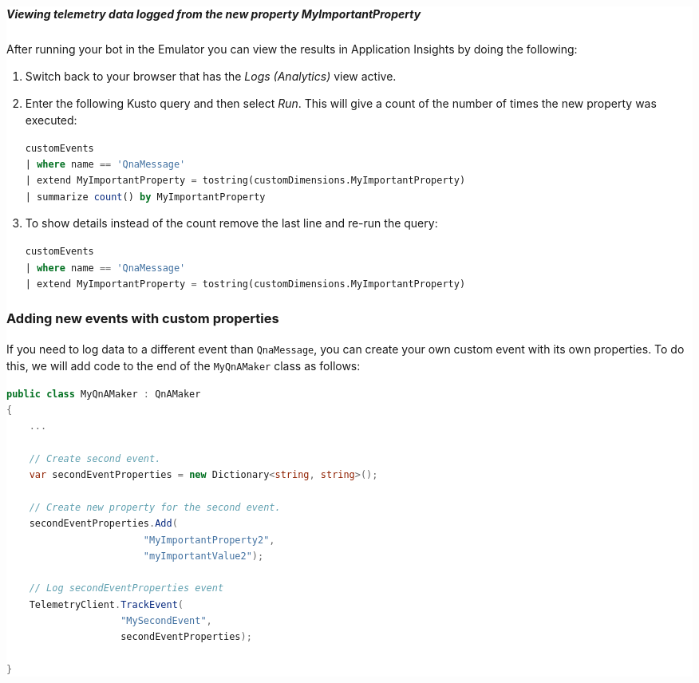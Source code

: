 ##### Viewing telemetry data logged from the new property _MyImportantProperty_

After running your bot in the Emulator you can view the results in Application Insights by doing the following:

1. Switch back to your browser that has the _Logs (Analytics)_ view active.

2. Enter the following Kusto query and then select _Run_.  This will give a count of the number of times the new property was executed:

    ```SQL
    customEvents
    | where name == 'QnaMessage'
    | extend MyImportantProperty = tostring(customDimensions.MyImportantProperty)
    | summarize count() by MyImportantProperty
    ```

3. To show details instead of the count remove the last line and re-run the query:

    ```SQL
    customEvents
    | where name == 'QnaMessage'
    | extend MyImportantProperty = tostring(customDimensions.MyImportantProperty)
    ```

### Adding new events with custom properties

If you need to log data to a different event than `QnaMessage`, you can create your own custom event with its own properties.  To do this, we will add code to the end of the `MyQnAMaker` class as follows:

```CS
public class MyQnAMaker : QnAMaker
{
    ...

    // Create second event.
    var secondEventProperties = new Dictionary<string, string>();

    // Create new property for the second event.
    secondEventProperties.Add(
                        "MyImportantProperty2",
                        "myImportantValue2");

    // Log secondEventProperties event
    TelemetryClient.TrackEvent(
                    "MySecondEvent",
                    secondEventProperties);

}
```
